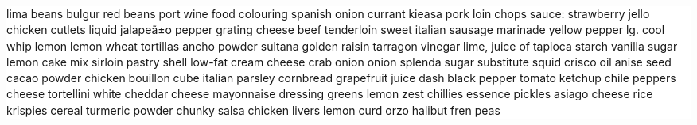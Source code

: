 lima beans
bulgur
red beans
port wine
food colouring
spanish onion
currant
kieasa
pork loin chops
sauce:
strawberry jello
chicken cutlets
liquid
jalapeã±o pepper
grating cheese
beef tenderloin
sweet italian sausage
marinade
yellow pepper
lg. cool whip
lemon lemon
wheat tortillas
ancho powder
sultana
golden raisin
tarragon vinegar
lime, juice of
tapioca starch
vanilla sugar
lemon cake mix
sirloin
pastry shell
low-fat cream cheese
crab
onion onion
splenda sugar substitute
squid
crisco oil
anise seed
cacao powder
chicken bouillon cube
italian parsley
cornbread
grapefruit juice
dash black pepper
tomato ketchup
chile peppers
cheese tortellini
white cheddar cheese
mayonnaise dressing
greens
lemon zest
chillies
essence
pickles
asiago cheese
rice krispies cereal
turmeric powder
chunky salsa
chicken livers
lemon curd
orzo
halibut
fren peas